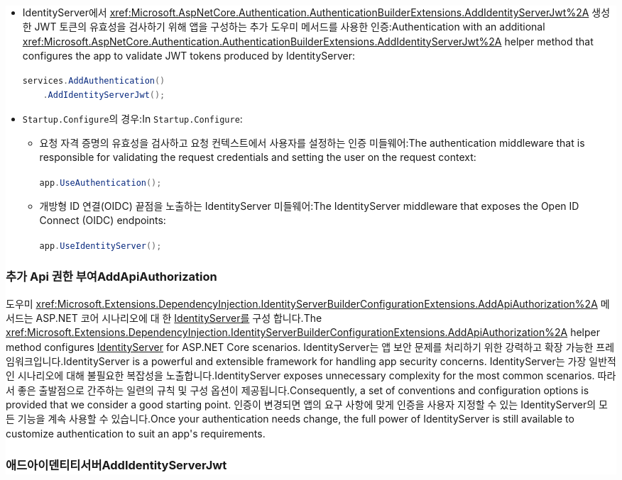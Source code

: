   * <span data-ttu-id="6577b-122">IdentityServer에서 <xref:Microsoft.AspNetCore.Authentication.AuthenticationBuilderExtensions.AddIdentityServerJwt%2A> 생성한 JWT 토큰의 유효성을 검사하기 위해 앱을 구성하는 추가 도우미 메서드를 사용한 인증:</span><span class="sxs-lookup"><span data-stu-id="6577b-122">Authentication with an additional <xref:Microsoft.AspNetCore.Authentication.AuthenticationBuilderExtensions.AddIdentityServerJwt%2A> helper method that configures the app to validate JWT tokens produced by IdentityServer:</span></span>

    ```csharp
    services.AddAuthentication()
        .AddIdentityServerJwt();
    ```

* <span data-ttu-id="6577b-123">`Startup.Configure`의 경우:</span><span class="sxs-lookup"><span data-stu-id="6577b-123">In `Startup.Configure`:</span></span>

  * <span data-ttu-id="6577b-124">요청 자격 증명의 유효성을 검사하고 요청 컨텍스트에서 사용자를 설정하는 인증 미들웨어:</span><span class="sxs-lookup"><span data-stu-id="6577b-124">The authentication middleware that is responsible for validating the request credentials and setting the user on the request context:</span></span>

    ```csharp
    app.UseAuthentication();
    ```

  * <span data-ttu-id="6577b-125">개방형 ID 연결(OIDC) 끝점을 노출하는 IdentityServer 미들웨어:</span><span class="sxs-lookup"><span data-stu-id="6577b-125">The IdentityServer middleware that exposes the Open ID Connect (OIDC) endpoints:</span></span>

    ```csharp
    app.UseIdentityServer();
    ```

### <a name="addapiauthorization"></a><span data-ttu-id="6577b-126">추가 Api 권한 부여</span><span class="sxs-lookup"><span data-stu-id="6577b-126">AddApiAuthorization</span></span>

<span data-ttu-id="6577b-127">도우미 <xref:Microsoft.Extensions.DependencyInjection.IdentityServerBuilderConfigurationExtensions.AddApiAuthorization%2A> 메서드는 ASP.NET 코어 시나리오에 대 한 [IdentityServer를](https://identityserver.io/) 구성 합니다.</span><span class="sxs-lookup"><span data-stu-id="6577b-127">The <xref:Microsoft.Extensions.DependencyInjection.IdentityServerBuilderConfigurationExtensions.AddApiAuthorization%2A> helper method configures [IdentityServer](https://identityserver.io/) for ASP.NET Core scenarios.</span></span> <span data-ttu-id="6577b-128">IdentityServer는 앱 보안 문제를 처리하기 위한 강력하고 확장 가능한 프레임워크입니다.</span><span class="sxs-lookup"><span data-stu-id="6577b-128">IdentityServer is a powerful and extensible framework for handling app security concerns.</span></span> <span data-ttu-id="6577b-129">IdentityServer는 가장 일반적인 시나리오에 대해 불필요한 복잡성을 노출합니다.</span><span class="sxs-lookup"><span data-stu-id="6577b-129">IdentityServer exposes unnecessary complexity for the most common scenarios.</span></span> <span data-ttu-id="6577b-130">따라서 좋은 출발점으로 간주하는 일련의 규칙 및 구성 옵션이 제공됩니다.</span><span class="sxs-lookup"><span data-stu-id="6577b-130">Consequently, a set of conventions and configuration options is provided that we consider a good starting point.</span></span> <span data-ttu-id="6577b-131">인증이 변경되면 앱의 요구 사항에 맞게 인증을 사용자 지정할 수 있는 IdentityServer의 모든 기능을 계속 사용할 수 있습니다.</span><span class="sxs-lookup"><span data-stu-id="6577b-131">Once your authentication needs change, the full power of IdentityServer is still available to customize authentication to suit an app's requirements.</span></span>

### <a name="addidentityserverjwt"></a><span data-ttu-id="6577b-132">애드아이덴티티서버</span><span class="sxs-lookup"><span data-stu-id="6577b-132">AddIdentityServerJwt</span></span>
